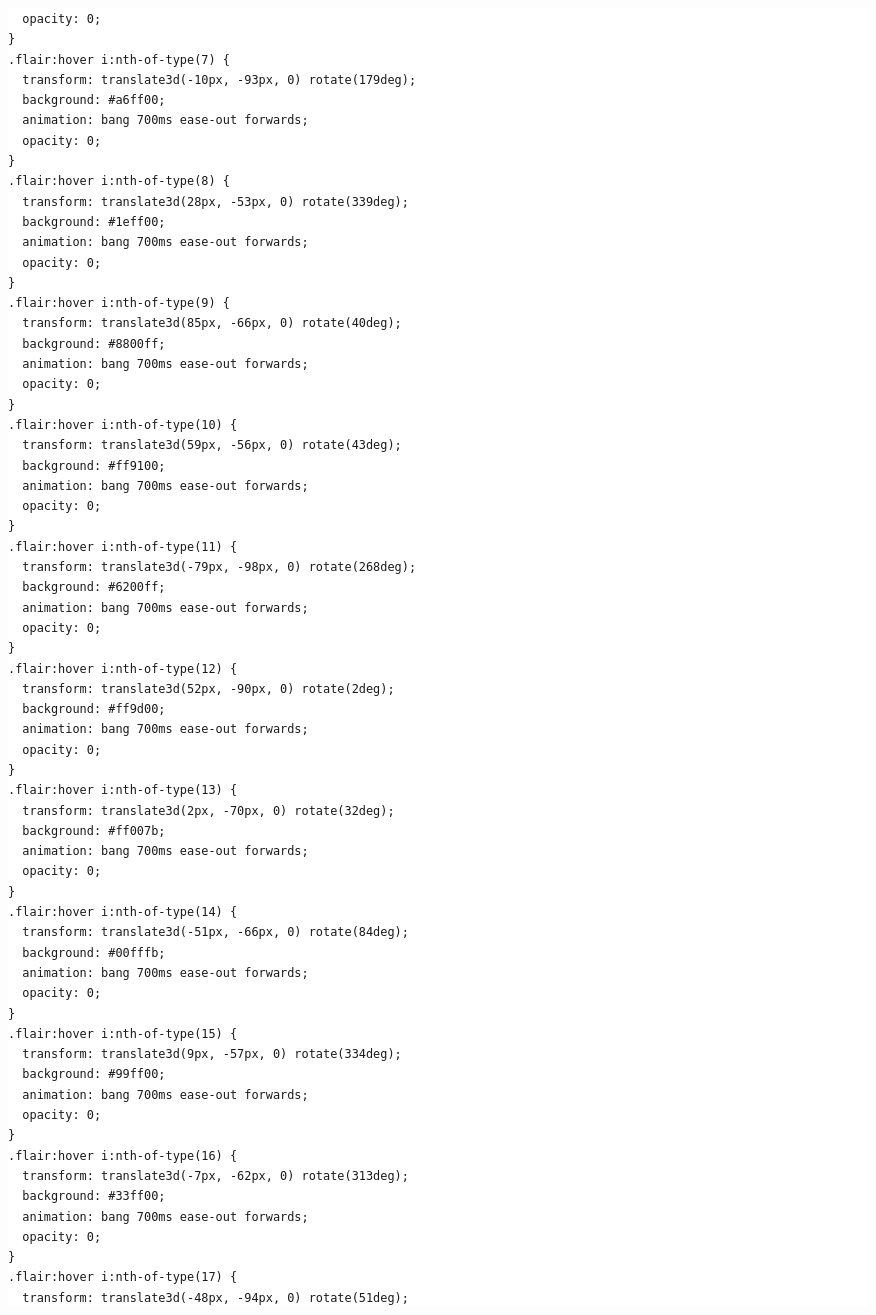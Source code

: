	  opacity: 0;
	}
	.flair:hover i:nth-of-type(7) {
	  transform: translate3d(-10px, -93px, 0) rotate(179deg);
	  background: #a6ff00;
	  animation: bang 700ms ease-out forwards;
	  opacity: 0;
	}
	.flair:hover i:nth-of-type(8) {
	  transform: translate3d(28px, -53px, 0) rotate(339deg);
	  background: #1eff00;
	  animation: bang 700ms ease-out forwards;
	  opacity: 0;
	}
	.flair:hover i:nth-of-type(9) {
	  transform: translate3d(85px, -66px, 0) rotate(40deg);
	  background: #8800ff;
	  animation: bang 700ms ease-out forwards;
	  opacity: 0;
	}
	.flair:hover i:nth-of-type(10) {
	  transform: translate3d(59px, -56px, 0) rotate(43deg);
	  background: #ff9100;
	  animation: bang 700ms ease-out forwards;
	  opacity: 0;
	}
	.flair:hover i:nth-of-type(11) {
	  transform: translate3d(-79px, -98px, 0) rotate(268deg);
	  background: #6200ff;
	  animation: bang 700ms ease-out forwards;
	  opacity: 0;
	}
	.flair:hover i:nth-of-type(12) {
	  transform: translate3d(52px, -90px, 0) rotate(2deg);
	  background: #ff9d00;
	  animation: bang 700ms ease-out forwards;
	  opacity: 0;
	}
	.flair:hover i:nth-of-type(13) {
	  transform: translate3d(2px, -70px, 0) rotate(32deg);
	  background: #ff007b;
	  animation: bang 700ms ease-out forwards;
	  opacity: 0;
	}
	.flair:hover i:nth-of-type(14) {
	  transform: translate3d(-51px, -66px, 0) rotate(84deg);
	  background: #00fffb;
	  animation: bang 700ms ease-out forwards;
	  opacity: 0;
	}
	.flair:hover i:nth-of-type(15) {
	  transform: translate3d(9px, -57px, 0) rotate(334deg);
	  background: #99ff00;
	  animation: bang 700ms ease-out forwards;
	  opacity: 0;
	}
	.flair:hover i:nth-of-type(16) {
	  transform: translate3d(-7px, -62px, 0) rotate(313deg);
	  background: #33ff00;
	  animation: bang 700ms ease-out forwards;
	  opacity: 0;
	}
	.flair:hover i:nth-of-type(17) {
	  transform: translate3d(-48px, -94px, 0) rotate(51deg);